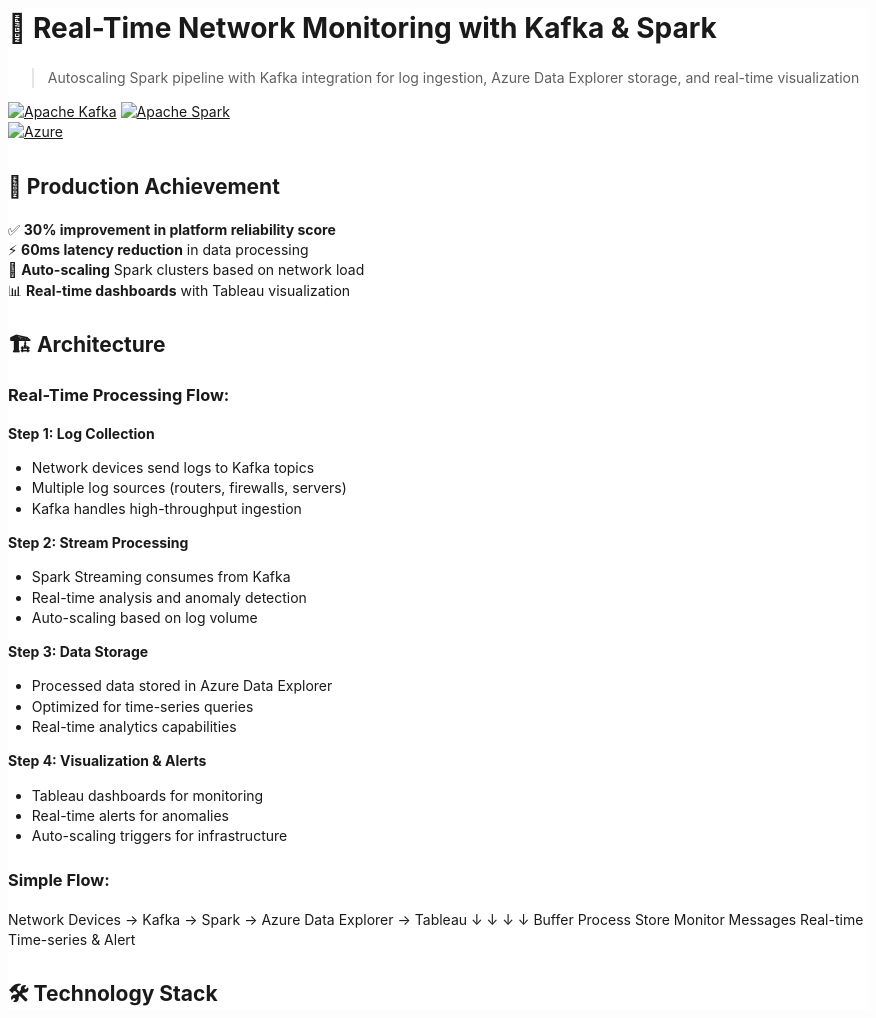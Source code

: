 # 🌊 Real-Time Network Monitoring with Kafka & Spark

> Autoscaling Spark pipeline with Kafka integration for log ingestion, Azure Data Explorer storage, and real-time visualization

[![Apache Kafka](https://img.shields.io/badge/Apache%20Kafka-Streaming-red)](https://kafka.apache.org)
[![Apache Spark](https://img.shields.io/badge/Apache%20Spark-Processing-orange)](https://spark.apache.org)  
[![Azure](https://img.shields.io/badge/Azure-Data%20Explorer-blue)](https://azure.microsoft.com/en-us/services/data-explorer)

## 🎯 Production Achievement

✅ **30% improvement in platform reliability score**  
⚡ **60ms latency reduction** in data processing  
🔄 **Auto-scaling** Spark clusters based on network load  
📊 **Real-time dashboards** with Tableau visualization  

## 🏗️ Architecture

### **Real-Time Processing Flow:**

**Step 1: Log Collection**
- Network devices send logs to Kafka topics
- Multiple log sources (routers, firewalls, servers)
- Kafka handles high-throughput ingestion

**Step 2: Stream Processing**  
- Spark Streaming consumes from Kafka
- Real-time analysis and anomaly detection
- Auto-scaling based on log volume

**Step 3: Data Storage**
- Processed data stored in Azure Data Explorer
- Optimized for time-series queries
- Real-time analytics capabilities

**Step 4: Visualization & Alerts**
- Tableau dashboards for monitoring
- Real-time alerts for anomalies  
- Auto-scaling triggers for infrastructure

### **Simple Flow:**
Network Devices → Kafka → Spark → Azure Data Explorer → Tableau
↓       ↓            ↓                ↓
Buffer   Process      Store           Monitor
Messages  Real-time   Time-series     & Alert

## 🛠️ Technology Stack
